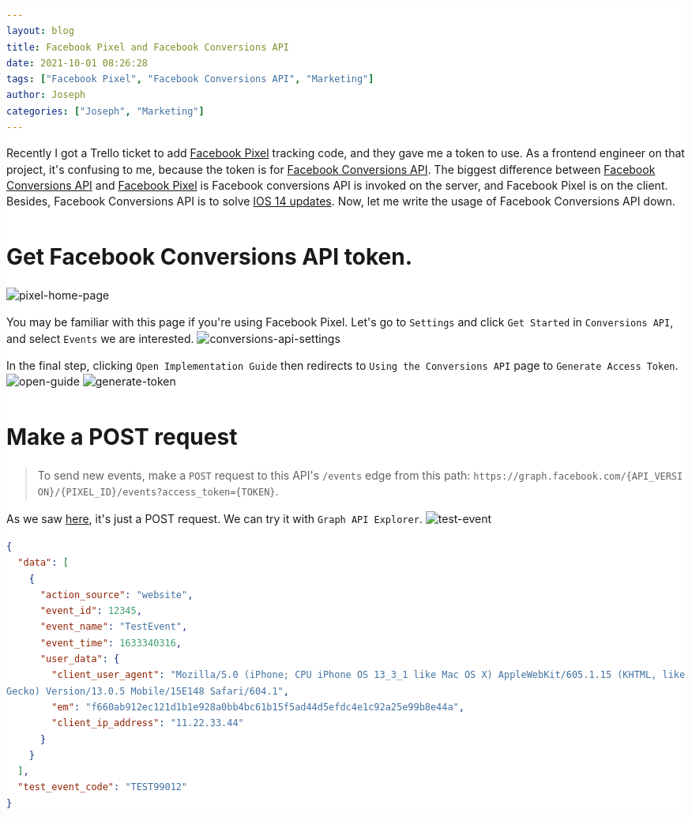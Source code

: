 ```yaml
---
layout: blog
title: Facebook Pixel and Facebook Conversions API
date: 2021-10-01 08:26:28
tags: ["Facebook Pixel", "Facebook Conversions API", "Marketing"]
author: Joseph
categories: ["Joseph", "Marketing"]
---
```


Recently I got a Trello ticket to add [Facebook Pixel](https://www.facebook.com/business/learn/facebook-ads-pixel) tracking code, and they gave me a token to use. As a frontend engineer on that project, it's confusing to me, because the token is for [Facebook Conversions API](https://developers.facebook.com/docs/marketing-api/conversions-api/). The biggest difference between [Facebook Conversions API](https://developers.facebook.com/docs/marketing-api/conversions-api/) and [Facebook Pixel](https://www.facebook.com/business/learn/facebook-ads-pixel) is Facebook conversions API is invoked on the server, and Facebook Pixel is on the client. Besides, Facebook Conversions API is to solve [IOS 14 updates](https://blog.hootsuite.com/facebook-conversion-api/). Now, let me write the usage of Facebook Conversions API down.

# Get Facebook Conversions API token.

![pixel-home-page](pixel-home-page.jpg)

You may be familiar with this page if you're using Facebook Pixel. Let's go to `Settings` and click `Get Started` in `Conversions API`, and select `Events` we are interested.
![conversions-api-settings](conversions-api-settings.jpg)

In the final step, clicking `Open Implementation Guide` then redirects to `Using the Conversions API` page to `Generate Access Token`.
![open-guide](open-guide.jpg)
![generate-token](generate-token.jpg)


# Make a POST request

> To send new events, make a `POST` request to this API's `/events` edge from this path: `https://graph.facebook.com/{API_VERSION}/{PIXEL_ID}/events?access_token={TOKEN}`.

As we saw [here](https://developers.facebook.com/docs/marketing-api/conversions-api/using-the-api#send), it's just a POST request. We can try it with `Graph API Explorer`.
![test-event](test-events.jpg)

```json
{
  "data": [
    {
      "action_source": "website",
      "event_id": 12345,
      "event_name": "TestEvent",
      "event_time": 1633340316,
      "user_data": {
        "client_user_agent": "Mozilla/5.0 (iPhone; CPU iPhone OS 13_3_1 like Mac OS X) AppleWebKit/605.1.15 (KHTML, like Gecko) Version/13.0.5 Mobile/15E148 Safari/604.1",
        "em": "f660ab912ec121d1b1e928a0bb4bc61b15f5ad44d5efdc4e1c92a25e99b8e44a",
        "client_ip_address": "11.22.33.44" 
      }
    }
  ],
  "test_event_code": "TEST99012"
}
```